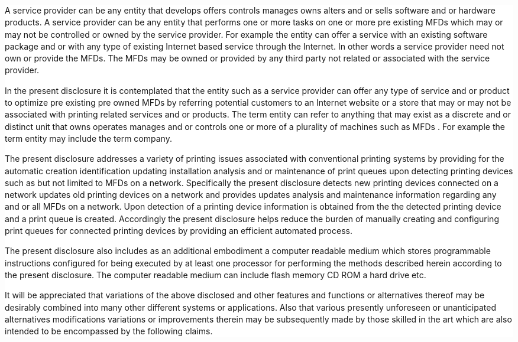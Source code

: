 A service provider can be any entity that develops offers controls manages owns alters and or sells software and or hardware products. A service provider can be any entity that performs one or more tasks on one or more pre existing MFDs which may or may not be controlled or owned by the service provider. For example the entity can offer a service with an existing software package and or with any type of existing Internet based service through the Internet. In other words a service provider need not own or provide the MFDs. The MFDs may be owned or provided by any third party not related or associated with the service provider.

In the present disclosure it is contemplated that the entity such as a service provider can offer any type of service and or product to optimize pre existing pre owned MFDs by referring potential customers to an Internet website or a store that may or may not be associated with printing related services and or products. The term entity can refer to anything that may exist as a discrete and or distinct unit that owns operates manages and or controls one or more of a plurality of machines such as MFDs . For example the term entity may include the term company. 

The present disclosure addresses a variety of printing issues associated with conventional printing systems by providing for the automatic creation identification updating installation analysis and or maintenance of print queues upon detecting printing devices such as but not limited to MFDs on a network. Specifically the present disclosure detects new printing devices connected on a network updates old printing devices on a network and provides updates analysis and maintenance information regarding any and or all MFDs on a network. Upon detection of a printing device information is obtained from the the detected printing device and a print queue is created. Accordingly the present disclosure helps reduce the burden of manually creating and configuring print queues for connected printing devices by providing an efficient automated process.

The present disclosure also includes as an additional embodiment a computer readable medium which stores programmable instructions configured for being executed by at least one processor for performing the methods described herein according to the present disclosure. The computer readable medium can include flash memory CD ROM a hard drive etc.

It will be appreciated that variations of the above disclosed and other features and functions or alternatives thereof may be desirably combined into many other different systems or applications. Also that various presently unforeseen or unanticipated alternatives modifications variations or improvements therein may be subsequently made by those skilled in the art which are also intended to be encompassed by the following claims.

